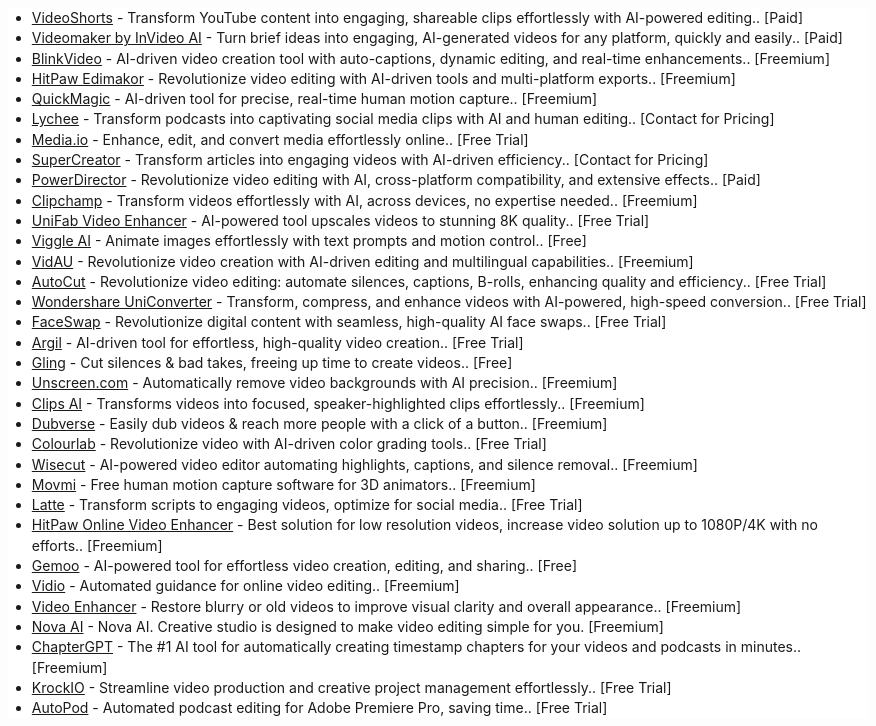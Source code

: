 - [VideoShorts](https://www.videoshorts.ai) - Transform YouTube content into engaging, shareable clips effortlessly with AI-powered editing.. [Paid]
- [Videomaker by InVideo AI](https://chat.openai.com) - Turn brief ideas into engaging, AI-generated videos for any platform, quickly and easily.. [Paid]
- [BlinkVideo](https://www.blinkvideo.ai) - AI-driven video creation tool with auto-captions, dynamic editing, and real-time enhancements.. [Freemium]
- [HitPaw Edimakor](https://www.hitpaw.com) - Revolutionize video editing with AI-driven tools and multi-platform exports.. [Freemium]
- [QuickMagic](https://www.quickmagic.ai) - AI-driven tool for precise, real-time human motion capture.. [Freemium]
- [Lychee](https://www.lychee.so) - Transform podcasts into captivating social media clips with AI and human editing.. [Contact for Pricing]
- [Media.io](https://www.media.io) - Enhance, edit, and convert media effortlessly online.. [Free Trial]
- [SuperCreator](https://www.supercreator.ai) - Transform articles into engaging videos with AI-driven efficiency.. [Contact for Pricing]
- [PowerDirector](https://www.cyberlink.com) - Revolutionize video editing with AI, cross-platform compatibility, and extensive effects.. [Paid]
- [Clipchamp](https://clipchamp.com) - Transform videos effortlessly with AI, across devices, no expertise needed.. [Freemium]
- [UniFab Video Enhancer](https://unifab.ai) - AI-powered tool upscales videos to stunning 8K quality.. [Free Trial]
- [Viggle AI](https://www.viggle.ai) - Animate images effortlessly with text prompts and motion control.. [Free]
- [VidAU](https://www.vidau.ai) - Revolutionize video creation with AI-driven editing and multilingual capabilities.. [Freemium]
- [AutoCut](https://www.autocut.fr) - Revolutionize video editing: automate silences, captions, B-rolls, enhancing quality and efficiency.. [Free Trial]
- [Wondershare UniConverter](https://videoconverter.wondershare.com) - Transform, compress, and enhance videos with AI-powered, high-speed conversion.. [Free Trial]
- [FaceSwap](https://beautyai.fun) - Revolutionize digital content with seamless, high-quality AI face swaps.. [Free Trial]
- [Argil](https://www.argil.ai) - AI-driven tool for effortless, high-quality video creation.. [Free Trial]
- [Gling](https://www.gling.ai) - Cut silences & bad takes, freeing up time to create videos.. [Free]
- [Unscreen.com](https://www.unscreen.com) - Automatically remove video backgrounds with AI precision.. [Freemium]
- [Clips AI](https://www.clipsai.com) - Transforms videos into focused, speaker-highlighted clips effortlessly.. [Freemium]
- [Dubverse](https://dubverse.ai) - Easily dub videos & reach more people with a click of a button.. [Freemium]
- [Colourlab](https://www.colourlab.ai) - Revolutionize video with AI-driven color grading tools.. [Free Trial]
- [Wisecut](https://www.wisecut.video) - AI-powered video editor automating highlights, captions, and silence removal.. [Freemium]
- [Movmi](https://movmi.co) - Free human motion capture software for 3D animators.. [Freemium]
- [Latte](https://latte.social) - Transform scripts to engaging videos, optimize for social media.. [Free Trial]
- [HitPaw Online Video Enhancer](https://online.hitpaw.com) - Best solution for low resolution videos, increase video solution up to 1080P/4K with no efforts.. [Freemium]
- [Gemoo](https://gemoo.com) - AI-powered tool for effortless video creation, editing, and sharing.. [Free]
- [Vidio](https://www.vidio.ai) - Automated guidance for online video editing.. [Freemium]
- [Video Enhancer](https://vmake.ai) - Restore blurry or old videos to improve visual clarity and overall appearance.. [Freemium]
- [Nova AI](https://wearenova.ai) - Nova AI. Creative studio is designed to make video editing simple for you. [Freemium]
- [ChapterGPT](https://chapterme.co) - The #1 AI tool for automatically creating timestamp chapters for your videos and podcasts in minutes.. [Freemium]
- [KrockIO](https://krock.io) - Streamline video production and creative project management effortlessly.. [Free Trial]
- [AutoPod](https://www.autopod.fm) - Automated podcast editing for Adobe Premiere Pro, saving time.. [Free Trial]